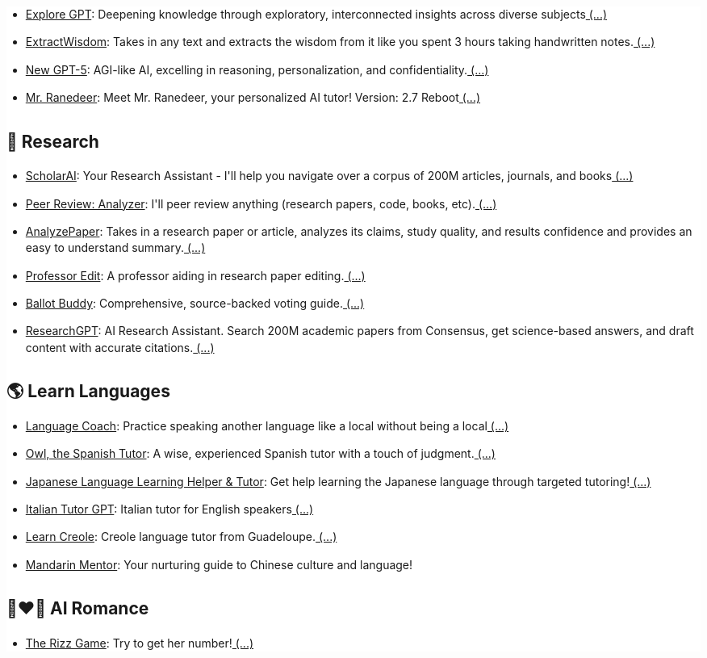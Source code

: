 - [Explore GPT](https://chat.openai.com/g/g-0QPEMq1nj): Deepening knowledge through exploratory, interconnected insights across diverse subjects[ \(...\)](support/desc/0QPEMq1nj.md)

- [ExtractWisdom](https://chat.openai.com/g/g-gmeHD0Ayr): Takes in any text and extracts the wisdom from it like you spent 3 hours taking handwritten notes.[ \(...\)](support/desc/gmeHD0Ayr.md)

- [New GPT-5](https://chat.openai.com/g/g-jCYeXl5xh): AGI-like AI, excelling in reasoning, personalization, and confidentiality.[ \(...\)](support/desc/jCYeXl5xh.md)

- [Mr. Ranedeer](https://chat.openai.com/g/g-9PKhaweyb): Meet Mr. Ranedeer, your personalized AI tutor\! Version: 2.7 Reboot[ \(...\)](support/desc/9PKhaweyb.md)



## 📕 Research
- [ScholarAI](https://chat.openai.com/g/g-L2HknCZTC): Your Research Assistant - I'll help you navigate over a corpus of 200M articles, journals, and books[ \(...\)](support/desc/L2HknCZTC.md)

- [Peer Review: Analyzer](https://chat.openai.com/g/g-GWc1xtUwq): I'll peer review anything (research papers, code, books, etc).[ \(...\)](support/desc/GWc1xtUwq.md)

- [AnalyzePaper](https://chat.openai.com/g/g-WIlexDAW5): Takes in a research paper or article, analyzes its claims, study quality, and results confidence and provides an easy to understand summary.[ \(...\)](support/desc/WIlexDAW5.md)

- [Professor Edit](https://chat.openai.com/g/g-ZMWJ6RG8h): A professor aiding in research paper editing.[ \(...\)](support/desc/ZMWJ6RG8h.md)

- [Ballot Buddy](https://chat.openai.com/g/g-Pi7f5NK2q): Comprehensive, source-backed voting guide.[ \(...\)](support/desc/Pi7f5NK2q.md)

- [ResearchGPT](https://chat.openai.com/g/g-bo0FiWLY7): AI Research Assistant. Search 200M academic papers from Consensus, get science-based answers, and draft content with accurate citations.[ \(...\)](support/desc/bo0FiWLY7.md)



## 🌎 Learn Languages
- [Language Coach](https://chat.openai.com/g/g-0g6ZdEtv6): Practice speaking another language like a local without being a local[ \(...\)](support/desc/0g6ZdEtv6.md)

- [Owl, the Spanish Tutor](https://chat.openai.com/g/g-7KsLlBJty): A wise, experienced Spanish tutor with a touch of judgment.[ \(...\)](support/desc/7KsLlBJty.md)

- [Japanese Language Learning Helper & Tutor](https://chat.openai.com/g/g-2X3MmVlq9): Get help learning the Japanese language through targeted tutoring\![ \(...\)](support/desc/2X3MmVlq9.md)

- [Italian Tutor GPT](https://chat.openai.com/g/g-1c5lDJ8Kn): Italian tutor for English speakers[ \(...\)](support/desc/1c5lDJ8Kn.md)

- [Learn Creole](https://chat.openai.com/g/g-U3ZybqREH): Creole language tutor from Guadeloupe.[ \(...\)](support/desc/U3ZybqREH.md)

- [Mandarin Mentor](https://chat.openai.com/g/g-pFtbgWFbS): Your nurturing guide to Chinese culture and language\!



## 👩‍❤️‍👨 AI Romance
- [The Rizz Game](https://chat.openai.com/g/g-VJfk8tcd8): Try to get her number\![ \(...\)](support/desc/VJfk8tcd8.md)

